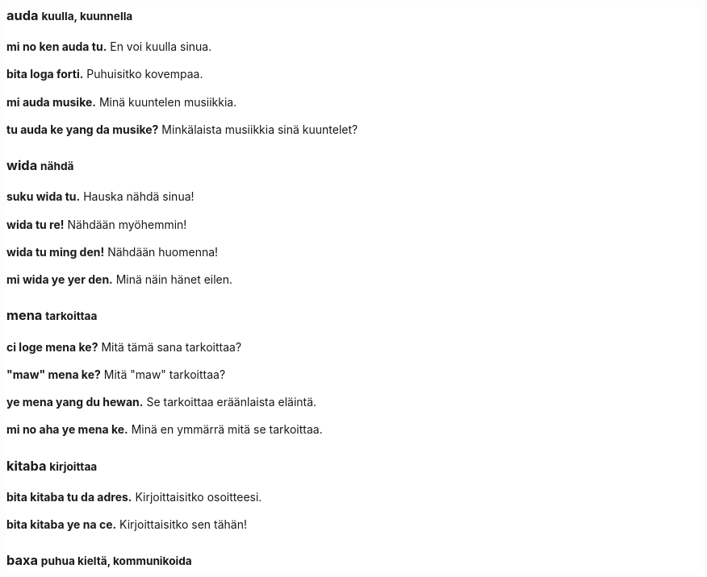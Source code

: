 ### auda <small>kuulla, kuunnella</small>

**mi no ken auda tu.**
En voi kuulla sinua.

**bita loga forti.**
Puhuisitko kovempaa.

**mi auda musike.**
Minä kuuntelen musiikkia.

**tu auda ke yang da musike?**
Minkälaista musiikkia sinä kuuntelet?



### wida <small>nähdä</small>

**suku wida tu.**
Hauska nähdä sinua!

**wida tu re!**
Nähdään myöhemmin!

**wida tu ming den!**
Nähdään huomenna!

**mi wida ye yer den.**
Minä näin hänet eilen.



### mena <small>tarkoittaa</small>

**ci loge mena ke?**
Mitä tämä sana tarkoittaa?

**"maw" mena ke?**
Mitä "maw" tarkoittaa?

**ye mena yang du hewan.**
Se tarkoittaa eräänlaista eläintä.

**mi no aha ye mena ke.**
Minä en ymmärrä mitä se tarkoittaa.



### kitaba <small>kirjoittaa</small>

**bita kitaba tu da adres.**
Kirjoittaisitko osoitteesi.

**bita kitaba ye na ce.**
Kirjoittaisitko sen tähän!



### baxa <small>puhua kieltä, kommunikoida</small>
